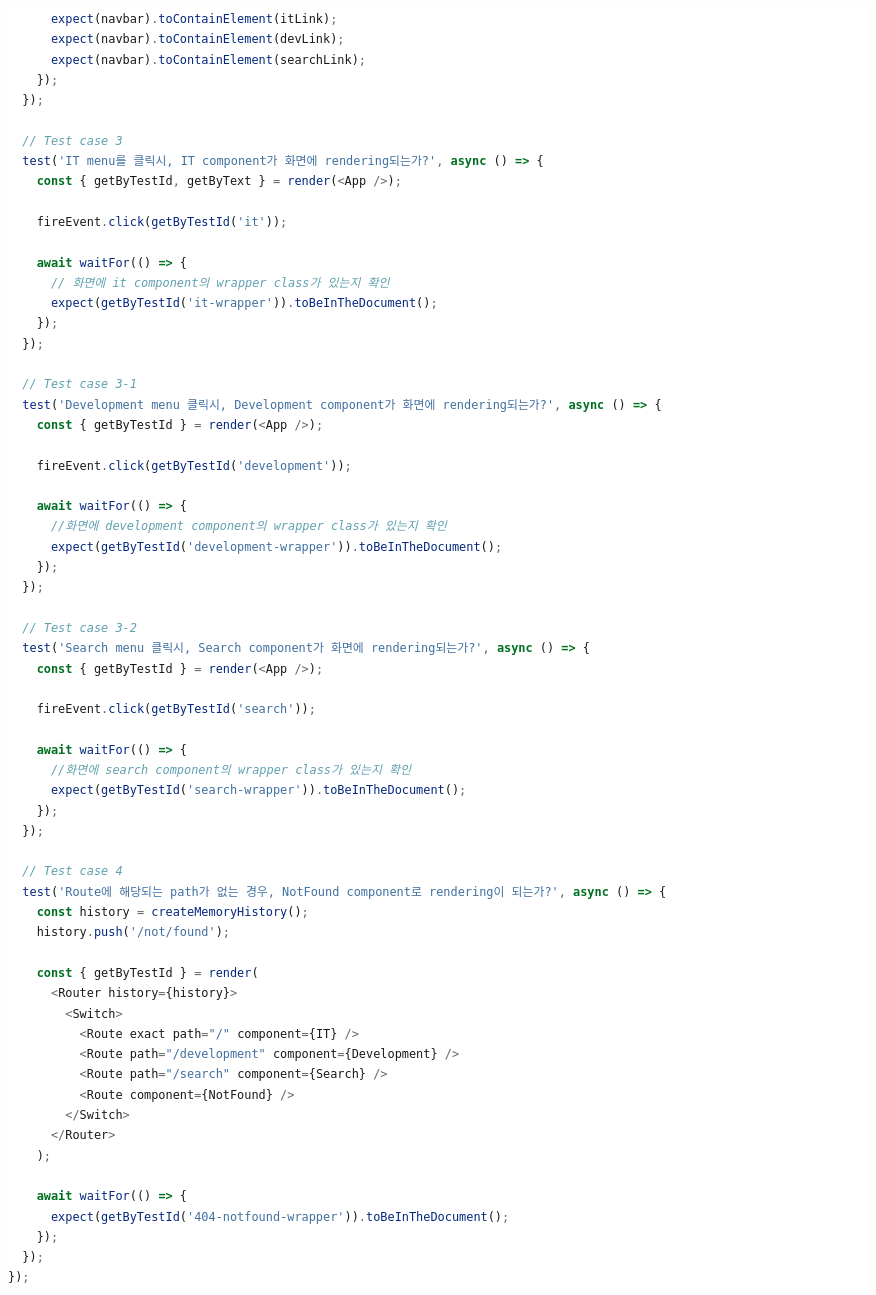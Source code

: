 ```javascript
      expect(navbar).toContainElement(itLink);
      expect(navbar).toContainElement(devLink);
      expect(navbar).toContainElement(searchLink);
    });
  });

  // Test case 3
  test('IT menu를 클릭시, IT component가 화면에 rendering되는가?', async () => {
    const { getByTestId, getByText } = render(<App />);

    fireEvent.click(getByTestId('it'));

    await waitFor(() => {
      // 화면에 it component의 wrapper class가 있는지 확인
      expect(getByTestId('it-wrapper')).toBeInTheDocument();
    });
  });

  // Test case 3-1
  test('Development menu 클릭시, Development component가 화면에 rendering되는가?', async () => {
    const { getByTestId } = render(<App />);

    fireEvent.click(getByTestId('development'));

    await waitFor(() => {
      //화면에 development component의 wrapper class가 있는지 확인
      expect(getByTestId('development-wrapper')).toBeInTheDocument();
    });
  });

  // Test case 3-2
  test('Search menu 클릭시, Search component가 화면에 rendering되는가?', async () => {
    const { getByTestId } = render(<App />);

    fireEvent.click(getByTestId('search'));

    await waitFor(() => {
      //화면에 search component의 wrapper class가 있는지 확인
      expect(getByTestId('search-wrapper')).toBeInTheDocument();
    });
  });

  // Test case 4
  test('Route에 해당되는 path가 없는 경우, NotFound component로 rendering이 되는가?', async () => {
    const history = createMemoryHistory();
    history.push('/not/found');

    const { getByTestId } = render(
      <Router history={history}>
        <Switch>
          <Route exact path="/" component={IT} />
          <Route path="/development" component={Development} />
          <Route path="/search" component={Search} />
          <Route component={NotFound} />
        </Switch>
      </Router>
    );

    await waitFor(() => {
      expect(getByTestId('404-notfound-wrapper')).toBeInTheDocument();
    });
  });
});
```